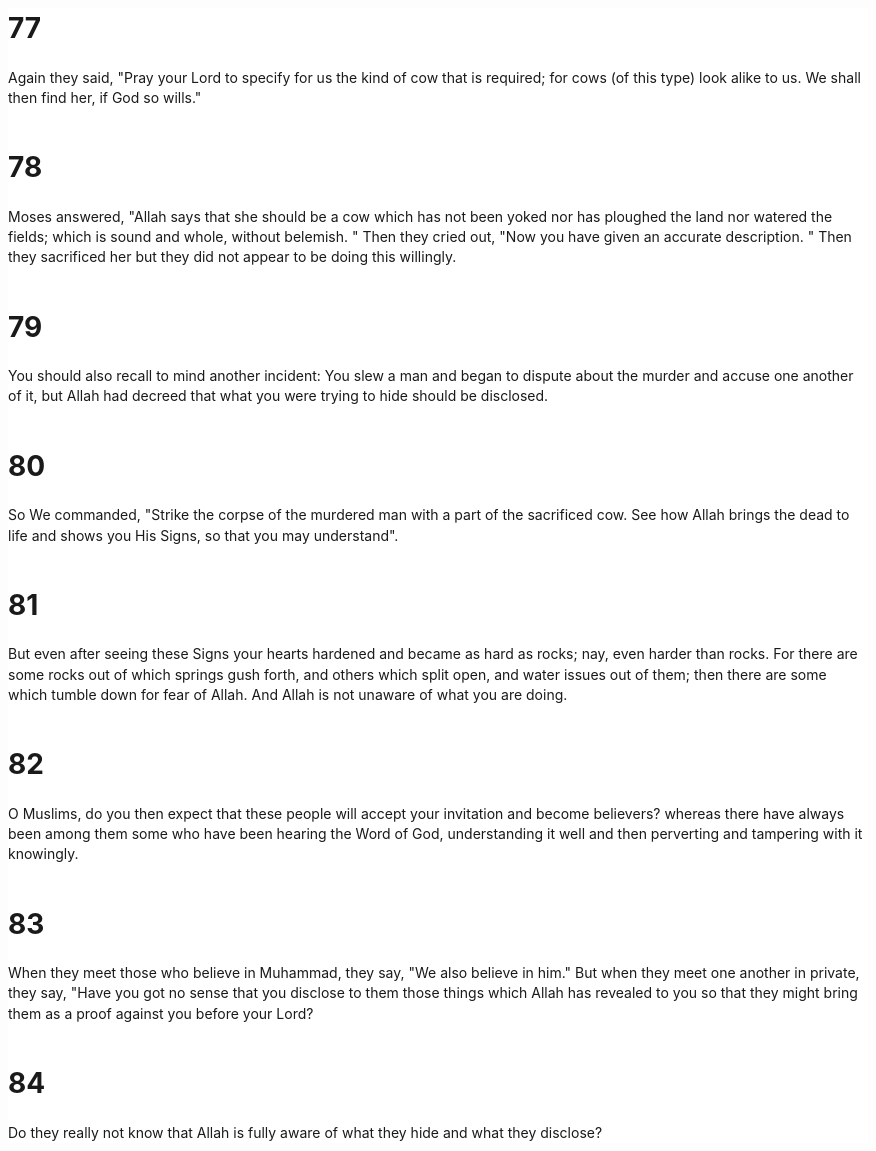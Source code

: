 # 77

Again they said, "Pray your Lord to specify for us the kind of cow that is required; for cows (of this type) look alike to us. We shall then find her, if God so wills."

# 78

Moses answered, "Allah says that she should be a cow which has not been yoked nor has ploughed the land nor watered the fields; which is sound and whole, without belemish. " Then they cried out, "Now you have given an accurate description. " Then they sacrificed her but they did not appear to be doing this willingly.

# 79

You should also recall to mind another incident: You slew a man and began to dispute about the murder and accuse one another of it, but Allah had decreed that what you were trying to hide should be disclosed.

# 80

So We commanded, "Strike the corpse of the murdered man with a part of the sacrificed cow. See how Allah brings the dead to life and shows you His Signs, so that you may understand".

# 81

But even after seeing these Signs your hearts hardened and became as hard as rocks; nay, even harder than rocks. For there are some rocks out of which springs gush forth, and others which split open, and water issues out of them; then there are some which tumble down for fear of Allah. And Allah is not unaware of what you are doing.

# 82

O Muslims, do you then expect that these people will accept your invitation and become believers? whereas there have always been among them some who have been hearing the Word of God, understanding it well and then perverting and tampering with it knowingly.

# 83

When they meet those who believe in Muhammad, they say, "We also believe in him." But when they meet one another in private, they say, "Have you got no sense that you disclose to them those things which Allah has revealed to you so that they might bring them as a proof against you before your Lord?

# 84

Do they really not know that Allah is fully aware of what they hide and what they disclose?
